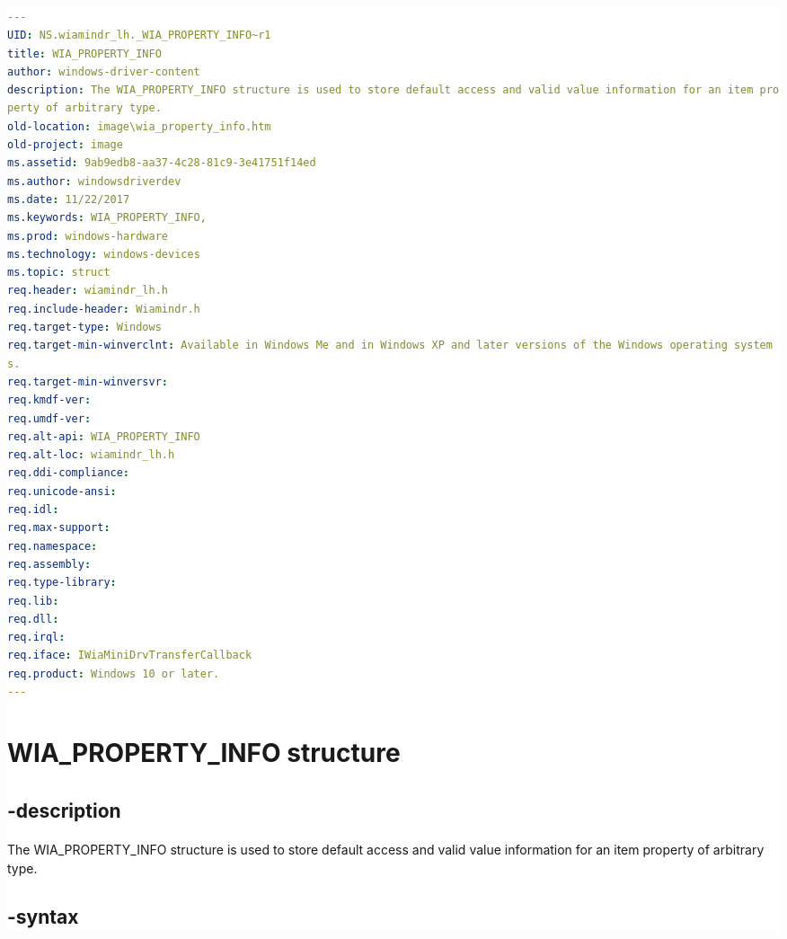 ```yaml
---
UID: NS.wiamindr_lh._WIA_PROPERTY_INFO~r1
title: WIA_PROPERTY_INFO
author: windows-driver-content
description: The WIA_PROPERTY_INFO structure is used to store default access and valid value information for an item property of arbitrary type.
old-location: image\wia_property_info.htm
old-project: image
ms.assetid: 9ab9edb8-aa37-4c28-81c9-3e41751f14ed
ms.author: windowsdriverdev
ms.date: 11/22/2017
ms.keywords: WIA_PROPERTY_INFO,
ms.prod: windows-hardware
ms.technology: windows-devices
ms.topic: struct
req.header: wiamindr_lh.h
req.include-header: Wiamindr.h
req.target-type: Windows
req.target-min-winverclnt: Available in Windows Me and in Windows XP and later versions of the Windows operating systems.
req.target-min-winversvr: 
req.kmdf-ver: 
req.umdf-ver: 
req.alt-api: WIA_PROPERTY_INFO
req.alt-loc: wiamindr_lh.h
req.ddi-compliance: 
req.unicode-ansi: 
req.idl: 
req.max-support: 
req.namespace: 
req.assembly: 
req.type-library: 
req.lib: 
req.dll: 
req.irql: 
req.iface: IWiaMiniDrvTransferCallback
req.product: Windows 10 or later.
---
```


# WIA_PROPERTY_INFO structure



## -description
<p>The WIA_PROPERTY_INFO structure is used to store default access and valid value information for an item property of arbitrary type.</p>


## -syntax
